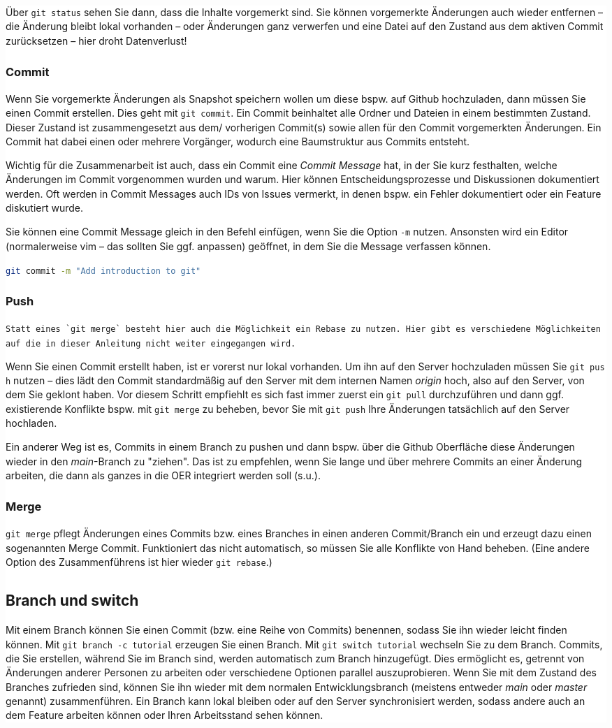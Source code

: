 Über `git status` sehen Sie dann, dass die Inhalte vorgemerkt sind. Sie können vorgemerkte Änderungen auch wieder entfernen – die Änderung bleibt lokal vorhanden – oder Änderungen ganz verwerfen und eine Datei auf den Zustand aus dem aktiven Commit zurücksetzen – hier droht Datenverlust!

### Commit
Wenn Sie vorgemerkte Änderungen als Snapshot speichern wollen um diese bspw. auf Github hochzuladen, dann müssen Sie einen Commit erstellen. Dies geht mit `git commit`. Ein Commit beinhaltet alle Ordner und Dateien in einem bestimmten Zustand. Dieser Zustand ist zusammengesetzt aus dem/ vorherigen Commit(s) sowie allen für den Commit vorgemerkten Änderungen. Ein Commit hat dabei einen oder mehrere Vorgänger, wodurch eine Baumstruktur aus Commits entsteht.

Wichtig für die Zusammenarbeit ist auch, dass ein Commit eine *Commit Message* hat, in der Sie kurz festhalten, welche Änderungen im Commit vorgenommen wurden und warum. Hier können Entscheidungsprozesse und Diskussionen dokumentiert werden. Oft werden in Commit Messages auch IDs von Issues vermerkt, in denen bspw. ein Fehler dokumentiert oder ein Feature diskutiert wurde.

Sie können eine Commit Message gleich in den Befehl einfügen, wenn Sie die Option `-m` nutzen. Ansonsten wird ein Editor (normalerweise vim – das sollten Sie ggf. anpassen) geöffnet, in dem Sie die Message verfassen können.
```bash
git commit -m "Add introduction to git"
```

### Push
```{margin}
Statt eines `git merge` besteht hier auch die Möglichkeit ein Rebase zu nutzen. Hier gibt es verschiedene Möglichkeiten auf die in dieser Anleitung nicht weiter eingegangen wird.
```
Wenn Sie einen Commit erstellt haben, ist er vorerst nur lokal vorhanden. Um ihn auf den Server hochzuladen müssen Sie `git push` nutzen – dies lädt den Commit standardmäßig auf den Server mit dem internen Namen *origin* hoch, also auf den Server, von dem Sie geklont haben. Vor diesem Schritt empfiehlt es sich fast immer zuerst ein `git pull` durchzuführen und dann ggf. existierende Konflikte bspw. mit `git merge` zu beheben, bevor Sie mit `git push` Ihre Änderungen tatsächlich auf den Server hochladen.

Ein anderer Weg ist es, Commits in einem Branch zu pushen und dann bspw. über die Github Oberfläche diese Änderungen wieder in den *main*-Branch zu "ziehen". Das ist zu empfehlen, wenn Sie lange und über mehrere Commits an einer Änderung arbeiten, die dann als ganzes in die OER integriert werden soll (s.u.).

### Merge
`git merge` pflegt Änderungen eines Commits bzw. eines Branches in einen anderen Commit/Branch ein und erzeugt dazu einen sogenannten Merge Commit. Funktioniert das nicht automatisch, so müssen Sie alle Konflikte von Hand beheben. (Eine andere Option des Zusammenführens ist hier wieder `git rebase`.)

## Branch und switch
Mit einem Branch können Sie einen Commit (bzw. eine Reihe von Commits) benennen, sodass Sie ihn wieder leicht finden können. Mit `git branch -c tutorial` erzeugen Sie einen Branch. Mit `git switch tutorial` wechseln Sie zu dem Branch. Commits, die Sie erstellen, während Sie im Branch sind, werden automatisch zum Branch hinzugefügt. Dies ermöglicht es, getrennt von Änderungen anderer Personen zu arbeiten oder verschiedene Optionen parallel auszuprobieren. Wenn Sie mit dem Zustand des Branches zufrieden sind, können Sie ihn wieder mit dem normalen Entwicklungsbranch (meistens entweder *main* oder *master* genannt) zusammenführen. Ein Branch kann lokal bleiben oder auf den Server synchronisiert werden, sodass andere auch an dem Feature arbeiten können oder Ihren Arbeitsstand sehen können.
